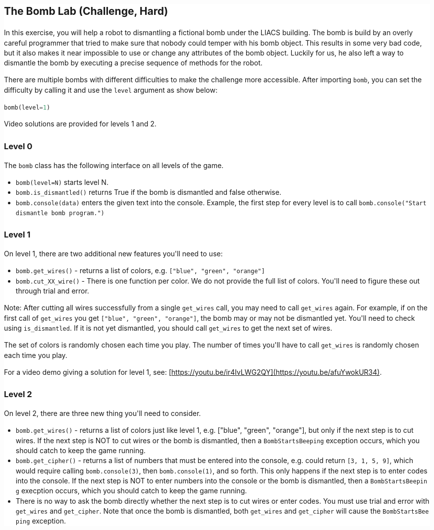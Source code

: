 ## The Bomb Lab (Challenge, Hard)

In this exercise, you will help a robot to dismantling a fictional bomb under the LIACS building. The bomb is build by an overly careful programmer that tried to make sure that nobody could temper with his bomb object. This results in some very bad code, but it also makes it near impossible to use or change any attributes of the bomb object. Luckily for us, he also left a way to dismantle the bomb by executing a precise sequence of methods for the robot.

There are multiple bombs with different difficulties to make the challenge more accessible. After importing `bomb`, you can set the difficulty by calling it and use the `level` argument as show below:

```python
bomb(level=1)
```

Video solutions are provided for levels 1 and 2.

### Level 0

The `bomb` class has the following interface on all levels of the game.
 - `bomb(level=N)` starts level N.
 - `bomb.is_dismantled()` returns True if the bomb is dismantled and false otherwise.
 - `bomb.console(data)` enters the given text into the console. Example, the first step for every level is to call `bomb.console("Start dismantle bomb program.")`

### Level 1

On level 1, there are two additional new features you'll need to use:

 - `bomb.get_wires()` - returns a list of colors, e.g. `["blue", "green", "orange"]`
 - `bomb.cut_XX_wire()` - There is one function per color. We do not provide the full list of colors. You'll need to figure these out through trial and error.

 Note: After cutting all wires successfully from a single `get_wires` call, you may need to call `get_wires` again. For example, if on the first call of `get_wires` you get `["blue", "green", "orange"]`, the bomb may or may not be dismantled yet. You'll need to check using `is_dismantled`. If it is not yet dismantled, you should call `get_wires` to get the next set of wires.

The set of colors is randomly chosen each time you play. The number of times you'll have to call `get_wires` is randomly chosen each time you play.

For a video demo giving a solution for level 1, see: [https://youtu.be/ir4IvLWG2QY](https://youtu.be/afuYwokUR34).

### Level 2

On level 2, there are three new thing you'll need to consider.
 - `bomb.get_wires()` - returns a list of colors just like level 1, e.g. ["blue", "green", "orange"], but only if the next step is to cut wires. If the next step is NOT to cut wires or the bomb is dismantled, then a `BombStartsBeeping` exception occurs, which you should catch to keep the game running.
 - `bomb.get_cipher()` - returns a list of numbers that must be entered into the console, e.g. could return `[3, 1, 5, 9]`, which would require calling `bomb.console(3)`, then `bomb.console(1)`, and so forth. This only happens if the next step is to enter codes into the console. If the next step is NOT to enter numbers into the console or the bomb is dismantled, then a `BombStartsBeeping` execption occurs, which you should catch to keep the game running.
 - There is no way to ask the bomb directly whether the next step is to cut wires or enter codes. You must use trial and error with `get_wires` and `get_cipher`. Note that once the bomb is dismantled, both `get_wires` and `get_cipher` will cause the `BombStartsBeeping` exception.
